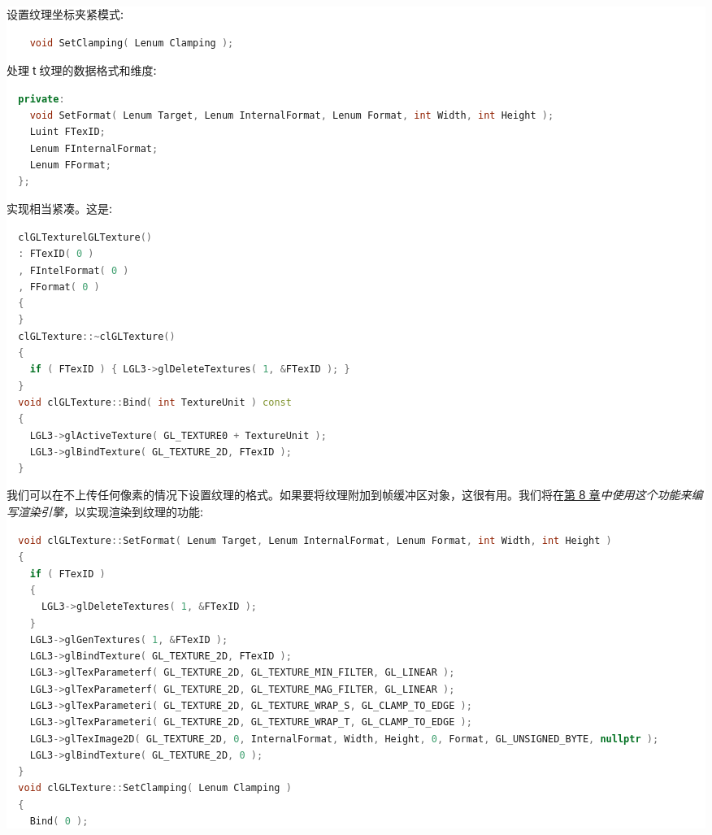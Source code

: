 设置纹理坐标夹紧模式:

```cpp
    void SetClamping( Lenum Clamping );

```

处理 t 纹理的数据格式和维度:

```cpp
  private:
    void SetFormat( Lenum Target, Lenum InternalFormat, Lenum Format, int Width, int Height );
    Luint FTexID;
    Lenum FInternalFormat;
    Lenum FFormat;
  };
```

实现相当紧凑。这是:

```cpp
  clGLTexturelGLTexture()
  : FTexID( 0 )
  , FIntelFormat( 0 )
  , FFormat( 0 )
  {
  }
  clGLTexture::~clGLTexture()
  {
    if ( FTexID ) { LGL3->glDeleteTextures( 1, &FTexID ); }
  }
  void clGLTexture::Bind( int TextureUnit ) const
  {
    LGL3->glActiveTexture( GL_TEXTURE0 + TextureUnit );
    LGL3->glBindTexture( GL_TEXTURE_2D, FTexID );
  }
```

我们可以在不上传任何像素的情况下设置纹理的格式。如果要将纹理附加到帧缓冲区对象，这很有用。我们将在[第 8 章](08.html#aid-21PMQ2 "Chapter 8. Writing a Rendering Engine")*中使用这个功能来编写渲染引擎*，以实现渲染到纹理的功能:

```cpp
  void clGLTexture::SetFormat( Lenum Target, Lenum InternalFormat, Lenum Format, int Width, int Height )
  {
    if ( FTexID )
    {
      LGL3->glDeleteTextures( 1, &FTexID );
    }
    LGL3->glGenTextures( 1, &FTexID );
    LGL3->glBindTexture( GL_TEXTURE_2D, FTexID );
    LGL3->glTexParameterf( GL_TEXTURE_2D, GL_TEXTURE_MIN_FILTER, GL_LINEAR );
    LGL3->glTexParameterf( GL_TEXTURE_2D, GL_TEXTURE_MAG_FILTER, GL_LINEAR );
    LGL3->glTexParameteri( GL_TEXTURE_2D, GL_TEXTURE_WRAP_S, GL_CLAMP_TO_EDGE );
    LGL3->glTexParameteri( GL_TEXTURE_2D, GL_TEXTURE_WRAP_T, GL_CLAMP_TO_EDGE );
    LGL3->glTexImage2D( GL_TEXTURE_2D, 0, InternalFormat, Width, Height, 0, Format, GL_UNSIGNED_BYTE, nullptr );
    LGL3->glBindTexture( GL_TEXTURE_2D, 0 );
  }
  void clGLTexture::SetClamping( Lenum Clamping )
  {
    Bind( 0 );
```
